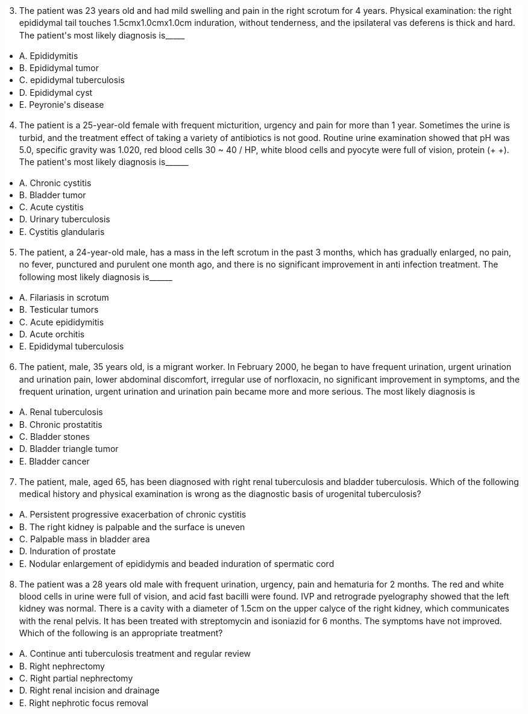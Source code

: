 3. The patient was 23 years old and had mild swelling and pain in the right scrotum for 4 years. Physical examination: the right epididymal tail touches 1.5cmx1.0cmx1.0cm induration, without tenderness, and the ipsilateral vas deferens is thick and hard. The patient's most likely diagnosis is_____
- A. Epididymitis
- B. Epididymal tumor
- C. epididymal tuberculosis
- D. Epididymal cyst
- E. Peyronie's disease

4. The patient is a 25-year-old female with frequent micturition, urgency and pain for more than 1 year. Sometimes the urine is turbid, and the treatment effect of taking a variety of antibiotics is not good. Routine urine examination showed that pH was 5.0, specific gravity was 1.020, red blood cells 30 ~ 40 / HP, white blood cells and pyocyte were full of vision, protein (+ +). The patient's most likely diagnosis is______
- A. Chronic cystitis
- B. Bladder tumor
- C. Acute cystitis
- D. Urinary tuberculosis
- E. Cystitis glandularis 

5. The patient, a 24-year-old male, has a mass in the left scrotum in the past 3 months, which has gradually enlarged, no pain, no fever, punctured and purulent one month ago, and there is no significant improvement in anti infection treatment. The following most likely diagnosis is______
- A. Filariasis in scrotum
- B. Testicular tumors
- C. Acute epididymitis
- D. Acute orchitis
- E. Epididymal tuberculosis 

6. The patient, male, 35 years old, is a migrant worker. In February 2000, he began to have frequent urination, urgent urination and urination pain, lower abdominal discomfort, irregular use of norfloxacin, no significant improvement in symptoms, and the frequent urination, urgent urination and urination pain became more and more serious. The most likely diagnosis is
- A. Renal tuberculosis
- B. Chronic prostatitis
- C. Bladder stones
- D. Bladder triangle tumor
- E. Bladder cancer 

7. The patient, male, aged 65, has been diagnosed with right renal tuberculosis and bladder tuberculosis. Which of the following medical history and physical examination is wrong as the diagnostic basis of urogenital tuberculosis?
- A. Persistent progressive exacerbation of chronic cystitis
- B. The right kidney is palpable and the surface is uneven
- C. Palpable mass in bladder area
- D. Induration of prostate
- E. Nodular enlargement of epididymis and beaded induration of spermatic cord 

8. The patient was a 28 years old male with frequent urination, urgency, pain and hematuria for 2 months. The red and white blood cells in urine were full of vision, and acid fast bacilli were found. IVP and retrograde pyelography showed that the left kidney was normal. There is a cavity with a diameter of 1.5cm on the upper calyce of the right kidney, which communicates with the renal pelvis. It has been treated with streptomycin and isoniazid for 6 months. The symptoms have not improved. Which of the following is an appropriate treatment?
- A. Continue anti tuberculosis treatment and regular review
- B. Right nephrectomy
- C. Right partial nephrectomy
- D. Right renal incision and drainage
- E. Right nephrotic focus removal 
